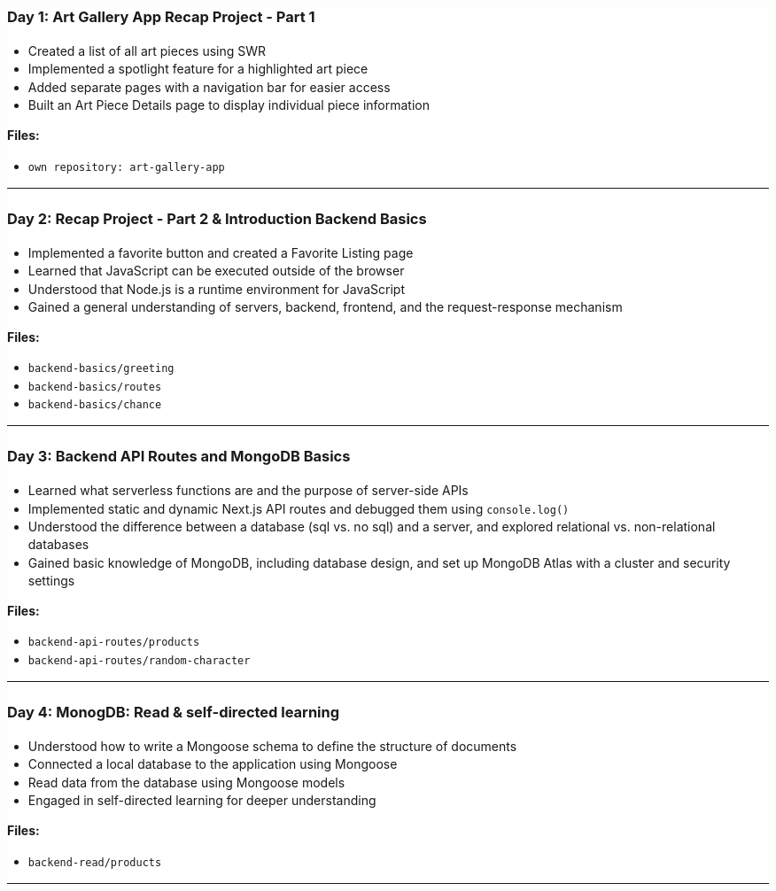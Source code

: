 ### Day 1: Art Gallery App Recap Project - Part 1

- Created a list of all art pieces using SWR
- Implemented a spotlight feature for a highlighted art piece
- Added separate pages with a navigation bar for easier access
- Built an Art Piece Details page to display individual piece information

**Files:**

- `own repository: art-gallery-app`

---

### Day 2: Recap Project - Part 2 & Introduction Backend Basics

- Implemented a favorite button and created a Favorite Listing page
- Learned that JavaScript can be executed outside of the browser
- Understood that Node.js is a runtime environment for JavaScript
- Gained a general understanding of servers, backend, frontend, and the request-response mechanism

**Files:**

- `backend-basics/greeting`
- `backend-basics/routes`
- `backend-basics/chance`

---

### Day 3: Backend API Routes and MongoDB Basics

- Learned what serverless functions are and the purpose of server-side APIs
- Implemented static and dynamic Next.js API routes and debugged them using `console.log()`
- Understood the difference between a database (sql vs. no sql) and a server, and explored relational vs. non-relational databases
- Gained basic knowledge of MongoDB, including database design, and set up MongoDB Atlas with a cluster and security settings

**Files:**

- `backend-api-routes/products`
- `backend-api-routes/random-character`

---

### Day 4: MonogDB: Read & self-directed learning

- Understood how to write a Mongoose schema to define the structure of documents
- Connected a local database to the application using Mongoose
- Read data from the database using Mongoose models
- Engaged in self-directed learning for deeper understanding

**Files:**

- `backend-read/products`

---

